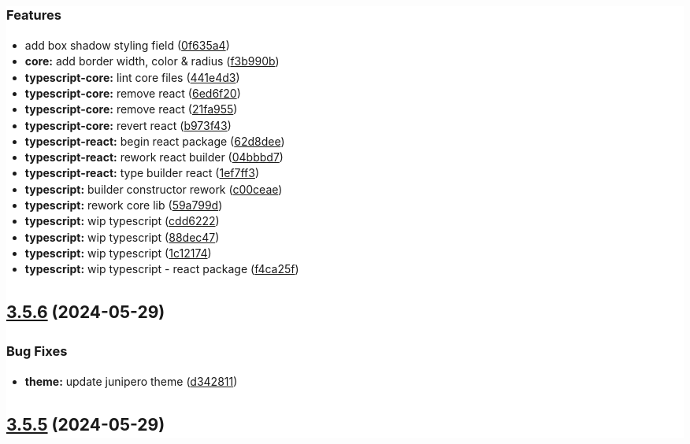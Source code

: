 
### Features

* add box shadow styling field ([0f635a4](https://github.com/p3ol/oak/commit/0f635a43f4a891bcc04d0892317aa5fb26e88e92))
* **core:** add border width, color & radius ([f3b990b](https://github.com/p3ol/oak/commit/f3b990bbfe2e445a8da8b1e5c9572db5983e22bf))
* **typescript-core:** lint core files ([441e4d3](https://github.com/p3ol/oak/commit/441e4d3fbf1ea1efb14cfe08dfab1ffa736c202f))
* **typescript-core:** remove react ([6ed6f20](https://github.com/p3ol/oak/commit/6ed6f2059cbca1adcfca8760a669231bc743ed4e))
* **typescript-core:** remove react ([21fa955](https://github.com/p3ol/oak/commit/21fa955ae006c01e0c849ebafd0bca160da8a7d1))
* **typescript-core:** revert react ([b973f43](https://github.com/p3ol/oak/commit/b973f437dc533c9a5ec4b795b2ee5de16aa74580))
* **typescript-react:** begin react package ([62d8dee](https://github.com/p3ol/oak/commit/62d8dee8b3cc6dae7f81653d797ca84d47daf6f8))
* **typescript-react:** rework react builder ([04bbbd7](https://github.com/p3ol/oak/commit/04bbbd7ce166114ea11f7428a5fab8ebeb131790))
* **typescript-react:** type builder react ([1ef7ff3](https://github.com/p3ol/oak/commit/1ef7ff32e962c1b256604f3bd9718a2c4bd95566))
* **typescript:** builder constructor rework ([c00ceae](https://github.com/p3ol/oak/commit/c00ceae3f3adc511ae80f13957d0d81f45493f22))
* **typescript:** rework core lib ([59a799d](https://github.com/p3ol/oak/commit/59a799d51c1e09991c9b69af06d926784df3d7a3))
* **typescript:** wip typescript ([cdd6222](https://github.com/p3ol/oak/commit/cdd6222070b88eb878579656391d7721ea1b2d28))
* **typescript:** wip typescript ([88dec47](https://github.com/p3ol/oak/commit/88dec47fce29d8e3768305b39c5fc9cdb1e67ffa))
* **typescript:** wip typescript ([1c12174](https://github.com/p3ol/oak/commit/1c12174a47c0744dcde2a8c353be6f24bef4d616))
* **typescript:** wip typescript - react package ([f4ca25f](https://github.com/p3ol/oak/commit/f4ca25f4535a6028b1ec128597cae5ad5e5f20e6))





## [3.5.6](https://github.com/p3ol/oak/compare/v3.5.5...v3.5.6) (2024-05-29)


### Bug Fixes

* **theme:** update junipero theme ([d342811](https://github.com/p3ol/oak/commit/d3428112fdac359a914350b66c111fa956df6b61))





## [3.5.5](https://github.com/p3ol/oak/compare/v3.5.4...v3.5.5) (2024-05-29)

